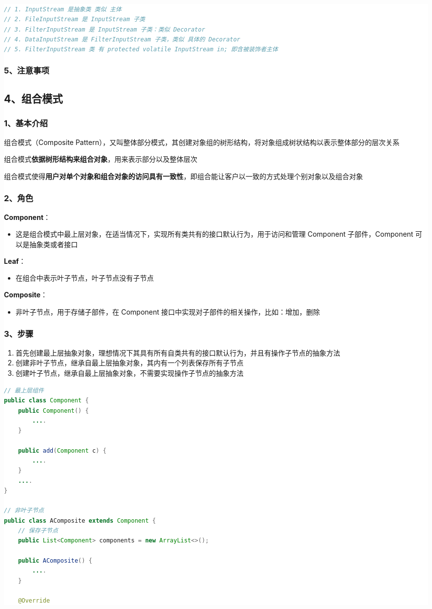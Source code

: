 ~~~java
// 1. InputStream 是抽象类 类似 主体
// 2. FileInputStream 是 InputStream 子类
// 3. FilterInputStream 是 InputStream 子类：类似 Decorator
// 4. DataInputStream 是 FilterInputStream 子类，类似 具体的 Decorator
// 5. FilterInputStream 类 有 protected volatile InputStream in; 即含被装饰者主体
~~~



### 5、注意事项



## 4、组合模式

### 1、基本介绍

组合模式（Composite Pattern），又叫整体部分模式，其创建对象组的树形结构，将对象组成树状结构以表示整体部分的层次关系

组合模式**依据树形结构来组合对象**，用来表示部分以及整体层次

组合模式使得**用户对单个对象和组合对象的访问具有一致性**，即组合能让客户以一致的方式处理个别对象以及组合对象



### 2、角色

**Component**：

- 这是组合模式中最上层对象，在适当情况下，实现所有类共有的接口默认行为，用于访问和管理 Component 子部件，Component 可以是抽象类或者接口

**Leaf**：

- 在组合中表示叶子节点，叶子节点没有子节点

**Composite**：

- 非叶子节点，用于存储子部件，在 Component 接口中实现对子部件的相关操作，比如：增加，删除



### 3、步骤

1. 首先创建最上层抽象对象，理想情况下其具有所有自类共有的接口默认行为，并且有操作子节点的抽象方法
2. 创建非叶子节点，继承自最上层抽象对象，其内有一个列表保存所有子节点
3. 创建叶子节点，继承自最上层抽象对象，不需要实现操作子节点的抽象方法

~~~java
// 最上层组件
public class Component {
    public Component() {
        ....
    }
    
    public add(Component c) {
        ....
    }
   	....
}

// 非叶子节点
public class AComposite extends Component {
    // 保存子节点
    public List<Component> components = new ArrayList<>();
    
    public AComposite() {
        ....
    }
    
    @Override
~~~